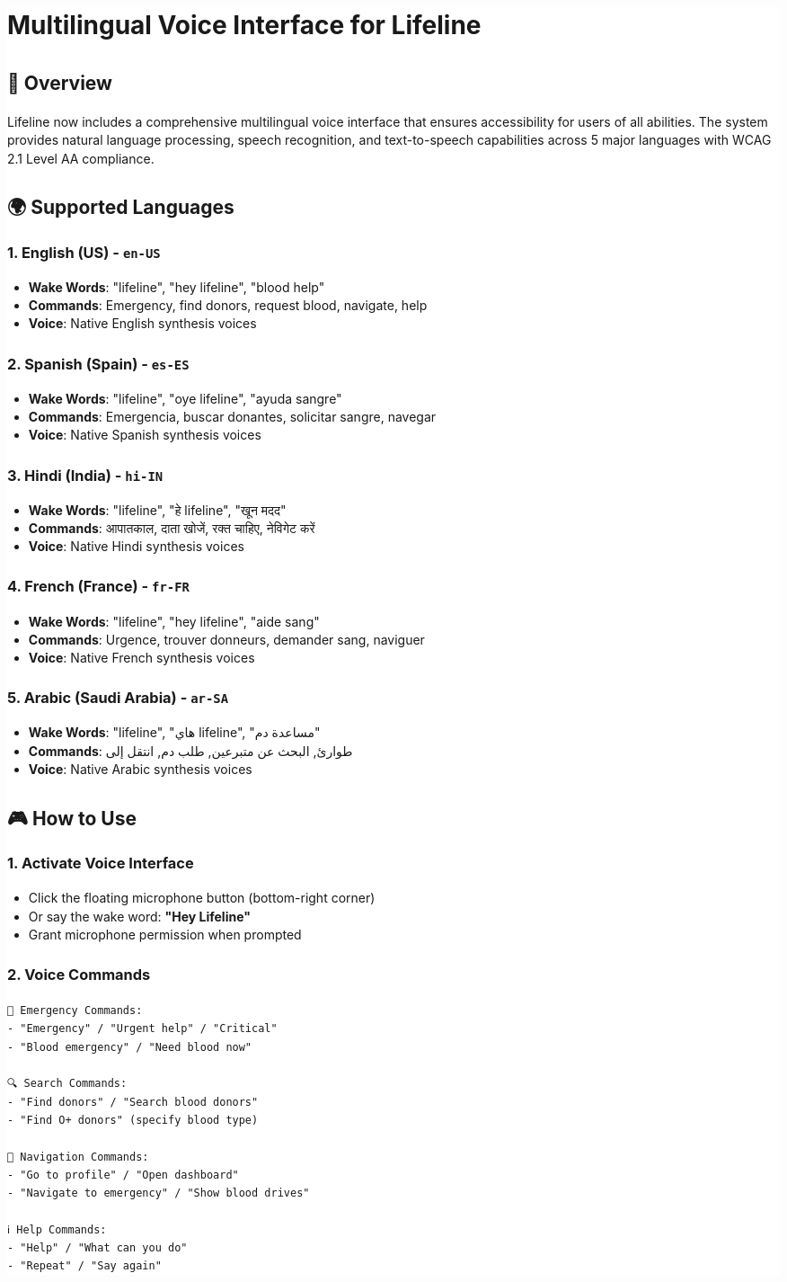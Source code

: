 # Multilingual Voice Interface for Lifeline

## 🎯 Overview

Lifeline now includes a comprehensive multilingual voice interface that ensures accessibility for users of all abilities. The system provides natural language processing, speech recognition, and text-to-speech capabilities across 5 major languages with WCAG 2.1 Level AA compliance.

## 🌍 Supported Languages

### 1. **English (US)** - `en-US`
- **Wake Words**: "lifeline", "hey lifeline", "blood help"
- **Commands**: Emergency, find donors, request blood, navigate, help
- **Voice**: Native English synthesis voices

### 2. **Spanish (Spain)** - `es-ES`
- **Wake Words**: "lifeline", "oye lifeline", "ayuda sangre"
- **Commands**: Emergencia, buscar donantes, solicitar sangre, navegar
- **Voice**: Native Spanish synthesis voices

### 3. **Hindi (India)** - `hi-IN`
- **Wake Words**: "lifeline", "हे lifeline", "खून मदद"
- **Commands**: आपातकाल, दाता खोजें, रक्त चाहिए, नेविगेट करें
- **Voice**: Native Hindi synthesis voices

### 4. **French (France)** - `fr-FR`
- **Wake Words**: "lifeline", "hey lifeline", "aide sang"
- **Commands**: Urgence, trouver donneurs, demander sang, naviguer
- **Voice**: Native French synthesis voices

### 5. **Arabic (Saudi Arabia)** - `ar-SA`
- **Wake Words**: "lifeline", "هاي lifeline", "مساعدة دم"
- **Commands**: طوارئ, البحث عن متبرعين, طلب دم, انتقل إلى
- **Voice**: Native Arabic synthesis voices

## 🎮 How to Use

### 1. **Activate Voice Interface**
- Click the floating microphone button (bottom-right corner)
- Or say the wake word: **"Hey Lifeline"**
- Grant microphone permission when prompted

### 2. **Voice Commands**
```
🚨 Emergency Commands:
- "Emergency" / "Urgent help" / "Critical"
- "Blood emergency" / "Need blood now"

🔍 Search Commands:
- "Find donors" / "Search blood donors"
- "Find O+ donors" (specify blood type)

📍 Navigation Commands:
- "Go to profile" / "Open dashboard"
- "Navigate to emergency" / "Show blood drives"

ℹ️ Help Commands:
- "Help" / "What can you do"
- "Repeat" / "Say again"
```
